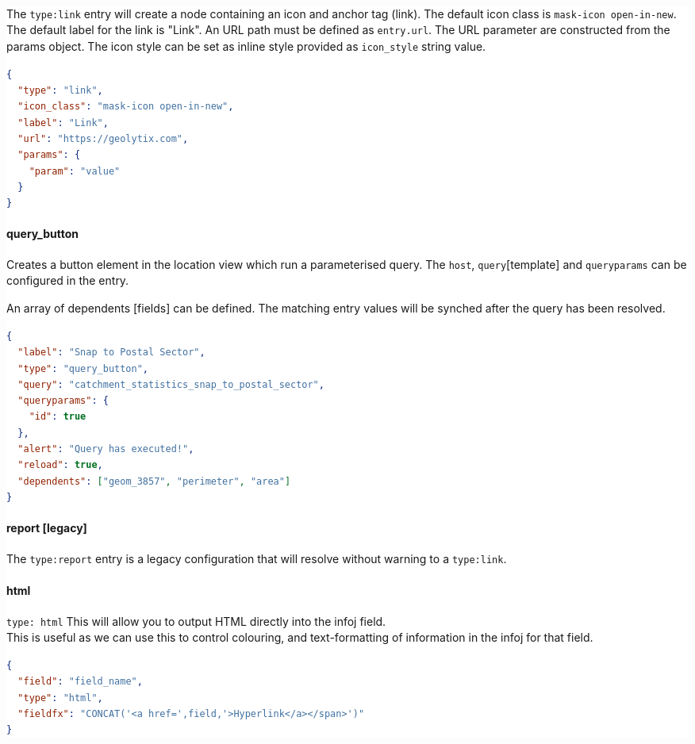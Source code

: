 The `type:link` entry will create a node containing an icon and anchor tag (link). The default icon class is `mask-icon open-in-new`. The default label for the link is "Link". An URL path must be defined as `entry.url`. The URL parameter are constructed from the params object.
The icon style can be set as inline style provided as `icon_style` string value.

```json
{
  "type": "link",
  "icon_class": "mask-icon open-in-new",
  "label": "Link",
  "url": "https://geolytix.com",
  "params": {
    "param": "value"
  }
}
```

#### query_button

Creates a button element in the location view which run a parameterised query. The `host`, `query`[template] and `queryparams` can be configured in the entry.

An array of dependents [fields] can be defined. The matching entry values will be synched after the query has been resolved.

```json
{
  "label": "Snap to Postal Sector",
  "type": "query_button",
  "query": "catchment_statistics_snap_to_postal_sector",
  "queryparams": {
    "id": true
  },
  "alert": "Query has executed!",
  "reload": true,
  "dependents": ["geom_3857", "perimeter", "area"]
}
```

#### report [legacy]

The `type:report` entry is a legacy configuration that will resolve without warning to a `type:link`.

#### html

`type: html` This will allow you to output HTML directly into the infoj field. <br>This is useful as we can use this to control colouring, and text-formatting of information in the infoj for that field.

```json
{
  "field": "field_name",
  "type": "html",
  "fieldfx": "CONCAT('<a href=',field,'>Hyperlink</a></span>')"
}
```
